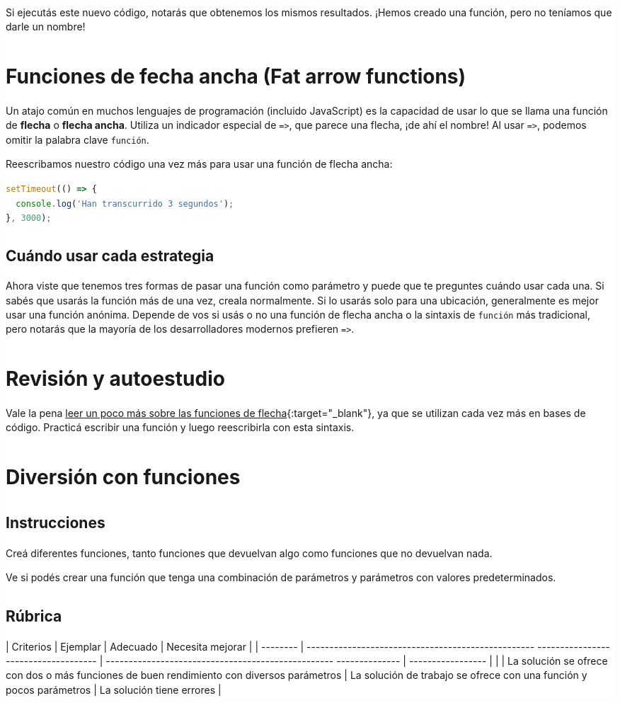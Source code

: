 Si ejecutás este nuevo código, notarás que obtenemos los mismos resultados. ¡Hemos creado una función, pero no teníamos que darle un nombre!


# Funciones de fecha ancha (Fat arrow functions)

Un atajo común en muchos lenguajes de programación (incluido JavaScript) es la capacidad de usar lo que se llama una función de **flecha** o **flecha ancha**. Utiliza un indicador especial de `=>`, que parece una flecha, ¡de ahí el nombre! Al usar `=>`, podemos omitir la palabra clave `función`.

Reescribamos nuestro código una vez más para usar una función de flecha ancha:
```javascript
setTimeout(() => {
  console.log('Han transcurrido 3 segundos');
}, 3000);
```

## Cuándo usar cada estrategia

Ahora viste que tenemos tres formas de pasar una función como parámetro y puede que te preguntes cuándo usar cada una. Si sabés que usarás la función más de una vez, creala normalmente. Si lo usarás solo para una ubicación, generalmente es mejor usar una función anónima. Depende de vos si usás o no una función de flecha ancha o la sintaxis de `función` más tradicional, pero notarás que la mayoría de los desarrolladores modernos prefieren `=>`.


# Revisión y autoestudio

Vale la pena [leer un poco más sobre las funciones de flecha](https://developer.mozilla.org/es/docs/Web/JavaScript/Reference/Functions/Arrow_functions){:target="_blank"}, ya que se utilizan cada vez más en bases de código. Practicá escribir una función y luego reescribirla con esta sintaxis.


# Diversión con funciones

## Instrucciones

Creá diferentes funciones, tanto funciones que devuelvan algo como funciones que no devuelvan nada.

Ve si podés crear una función que tenga una combinación de parámetros y parámetros con valores predeterminados.

## Rúbrica

| Criterios | Ejemplar | Adecuado | Necesita mejorar |
| -------- | -------------------------------------------------- ------------------------------------ | -------------------------------------------------- -------------- | ----------------- |
| | La solución se ofrece con dos o más funciones de buen rendimiento con diversos parámetros | La solución de trabajo se ofrece con una función y pocos parámetros | La solución tiene errores |


